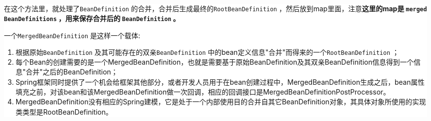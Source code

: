 在这个方法里，就处理了`BeanDefinition` 的合并，合并后生成最终的`RootBeanDefinition` ，然后放到map里面，注意**这里的map是 `mergedBeanDefinitions` ，用来保存合并后的 `BeanDefinition` 。** 

一个`MergedBeanDefinition` 是这样一个载体:
1. 根据原始`BeanDefinition` 及其可能存在的双亲`BeanDefinition` 中的bean定义信息"合并"而得来的一个`RootBeanDefinition` ；
2. 每个Bean的创建需要的是一个MergedBeanDefinition，也就是需要基于原始BeanDefinition及其双亲BeanDefinition信息得到一个信息"合并"之后的BeanDefinition；
3. Spring框架同时提供了一个机会给框架其他部分，或者开发人员用于在bean创建过程中，MergedBeanDefinition生成之后，bean属性填充之前，对该bean和该MergedBeanDefinition做一次回调，相应的回调接口是MergedBeanDefinitionPostProcessor。
4. MergedBeanDefinition没有相应的Spring建模，它是处于一个内部使用目的合并自其它BeanDefinition对象，其具体对象所使用的实现类类型是RootBeanDefinition。